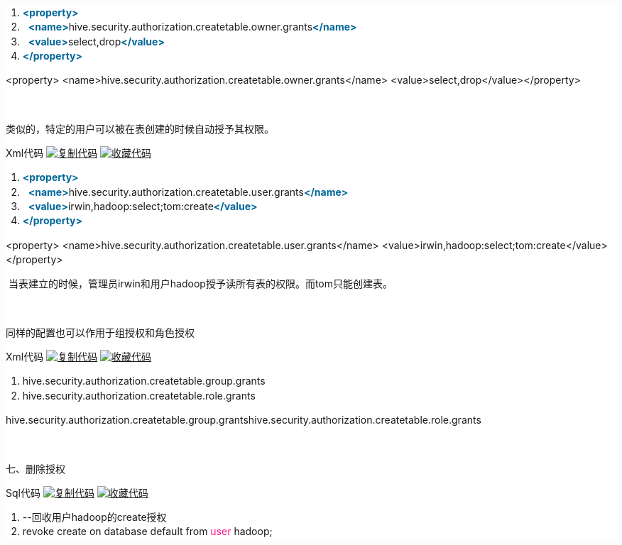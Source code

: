 <ol class="dp-xml"><li><span><strong><span style="color:#006699;"><span class="tag">&lt;</span><span class="tag-name">property</span><span class="tag">&gt;</span></span></strong><span>  </span></span></li><li><span>  </span><strong><span style="color:#006699;"><span class="tag">&lt;</span><span class="tag-name">name</span><span class="tag">&gt;</span></span></strong><span>hive.security.authorization.createtable.owner.grants</span><strong><span style="color:#006699;"><span class="tag">&lt;/</span><span class="tag-name">name</span><span class="tag">&gt;</span></span></strong><span>  </span></li><li><span>  </span><strong><span style="color:#006699;"><span class="tag">&lt;</span><span class="tag-name">value</span><span class="tag">&gt;</span></span></strong><span>select,drop</span><strong><span style="color:#006699;"><span class="tag">&lt;/</span><span class="tag-name">value</span><span class="tag">&gt;</span></span></strong><span>  </span></li><li><span></span><strong><span style="color:#006699;"><span class="tag">&lt;/</span><span class="tag-name">property</span><span class="tag">&gt;</span></span></strong><span>  </span></li></ol></div>
<p class="xml" title="Hive授权（Security配置）" style="font-size:14px;">&lt;property&gt; &lt;name&gt;hive.security.authorization.createtable.owner.grants&lt;/name&gt; &lt;value&gt;select,drop&lt;/value&gt;&lt;/property&gt;</p>
<p class="iteye-blog-content-contain" style="font-size:14px;"> </p>
<p class="iteye-blog-content-contain" style="font-size:14px;">类似的，特定的用户可以被在表创建的时候自动授予其权限。</p>
<div class="dp-highlighter" style="font-size:14px;">
<p class="tools">Xml代码 <a title="复制代码" href="http://yugouai.iteye.com/blog/1864772#" rel="nofollow">
<img alt="复制代码" src="http://yugouai.iteye.com/images/icon_copy.gif"></a> <a title="收藏这段代码" href="" rel="nofollow"><img class="star" alt="收藏代码" src="http://yugouai.iteye.com/images/icon_star.png"><img class="spinner" src="http://yugouai.iteye.com/images/spinner.gif" alt=""></a></p>
<ol class="dp-xml"><li><span><strong><span style="color:#006699;"><span class="tag">&lt;</span><span class="tag-name">property</span><span class="tag">&gt;</span></span></strong><span>  </span></span></li><li><span>  </span><strong><span style="color:#006699;"><span class="tag">&lt;</span><span class="tag-name">name</span><span class="tag">&gt;</span></span></strong><span>hive.security.authorization.createtable.user.grants</span><strong><span style="color:#006699;"><span class="tag">&lt;/</span><span class="tag-name">name</span><span class="tag">&gt;</span></span></strong><span>  </span></li><li><span>  </span><strong><span style="color:#006699;"><span class="tag">&lt;</span><span class="tag-name">value</span><span class="tag">&gt;</span></span></strong><span>irwin,hadoop:select;tom:create</span><strong><span style="color:#006699;"><span class="tag">&lt;/</span><span class="tag-name">value</span><span class="tag">&gt;</span></span></strong><span>  </span></li><li><span></span><strong><span style="color:#006699;"><span class="tag">&lt;/</span><span class="tag-name">property</span><span class="tag">&gt;</span></span></strong><span>  </span></li></ol></div>
<p class="xml" title="Hive授权（Security配置）" style="font-size:14px;">&lt;property&gt; &lt;name&gt;hive.security.authorization.createtable.user.grants&lt;/name&gt; &lt;value&gt;irwin,hadoop:select;tom:create&lt;/value&gt;&lt;/property&gt;</p>
<p class="iteye-blog-content-contain" style="font-size:14px;"> 当表建立的时候，管理员irwin和用户hadoop授予读所有表的权限。而tom只能创建表。</p>
<p class="iteye-blog-content-contain" style="font-size:14px;"> </p>
<p class="iteye-blog-content-contain" style="font-size:14px;">同样的配置也可以作用于组授权和角色授权</p>
<div class="dp-highlighter" style="font-size:14px;">
<p class="tools">Xml代码 <a title="复制代码" href="http://yugouai.iteye.com/blog/1864772#" rel="nofollow">
<img alt="复制代码" src="http://yugouai.iteye.com/images/icon_copy.gif"></a> <a title="收藏这段代码" href="" rel="nofollow"><img class="star" alt="收藏代码" src="http://yugouai.iteye.com/images/icon_star.png"><img class="spinner" src="http://yugouai.iteye.com/images/spinner.gif" alt=""></a></p>
<ol class="dp-xml"><li><span><span>hive.security.authorization.createtable.group.grants   </span></span></li><li><span>hive.security.authorization.createtable.role.grants  </span></li></ol></div>
<p class="xml" title="Hive授权（Security配置）" style="font-size:14px;">hive.security.authorization.createtable.group.grantshive.security.authorization.createtable.role.grants</p>
<p class="iteye-blog-content-contain" style="font-size:14px;"> </p>
<p class="iteye-blog-content-contain" style="font-size:14px;">七、删除授权</p>
<div class="dp-highlighter" style="font-size:14px;">
<p class="tools">Sql代码 <a title="复制代码" href="http://yugouai.iteye.com/blog/1864772#" rel="nofollow">
<img alt="复制代码" src="http://yugouai.iteye.com/images/icon_copy.gif"></a> <a title="收藏这段代码" href="" rel="nofollow"><img class="star" alt="收藏代码" src="http://yugouai.iteye.com/images/icon_star.png"><img class="spinner" src="http://yugouai.iteye.com/images/spinner.gif" alt=""></a></p>
<ol class="dp-sql"><li><span><span class="comment">--回收用户hadoop的create授权 </span><span>  </span></span></li><li><span></span><span class="keyword">revoke</span><span> </span><span class="keyword">create</span><span> </span><span class="keyword">on</span><span> </span><span class="keyword">database</span><span> </span><span class="keyword">default</span><span> </span><span class="keyword">from</span><span> </span><span class="func"><span style="color:#ff1493;">user</span></span><span> hadoop;